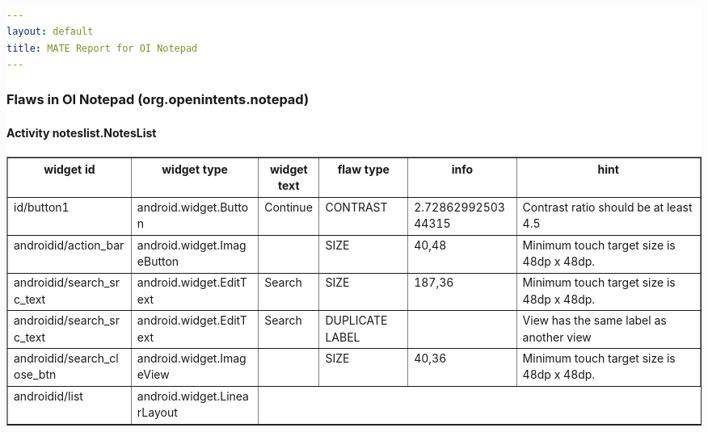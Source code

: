 ```yaml
---
layout: default
title: MATE Report for OI Notepad
---
```


### Flaws in OI Notepad (org.openintents.notepad)


#### Activity noteslist.NotesList

<table border='1'>
	<tr>
		<th> widget id </th>
		<th> widget type </th>
		<th> widget text </th>
		<th> flaw type </th>
		<th> info </th>
		<th> hint </th>
	</tr>
	<tr>
		<td> id/button1 </td>
		<td> android.widget.Button </td>
		<td> Continue </td>
		<td> CONTRAST </td>
		<td> 2.7286299250344315 </td>
		<td> Contrast ratio should be at least 4.5 </td>
	</tr>
	<tr>
		<td> androidid/action_bar </td>
		<td> android.widget.ImageButton </td>
		<td>  </td>
		<td> SIZE </td>
		<td> 40,48 </td>
		<td> Minimum touch target size is 48dp x 48dp.  </td>
	</tr>
	<tr>
		<td> androidid/search_src_text </td>
		<td> android.widget.EditText </td>
		<td>    Search </td>
		<td> SIZE </td>
		<td> 187,36 </td>
		<td> Minimum touch target size is 48dp x 48dp.  </td>
	</tr>
	<tr>
		<td> androidid/search_src_text </td>
		<td> android.widget.EditText </td>
		<td>    Search </td>
		<td> DUPLICATE LABEL </td>
		<td>  </td>
		<td> View has the same label as another view </td>
	</tr>
	<tr>
		<td> androidid/search_close_btn </td>
		<td> android.widget.ImageView </td>
		<td>  </td>
		<td> SIZE </td>
		<td> 40,36 </td>
		<td> Minimum touch target size is 48dp x 48dp.  </td>
	</tr>
	<tr>
		<td> androidid/list </td>
		<td> android.widget.LinearLayout </td>